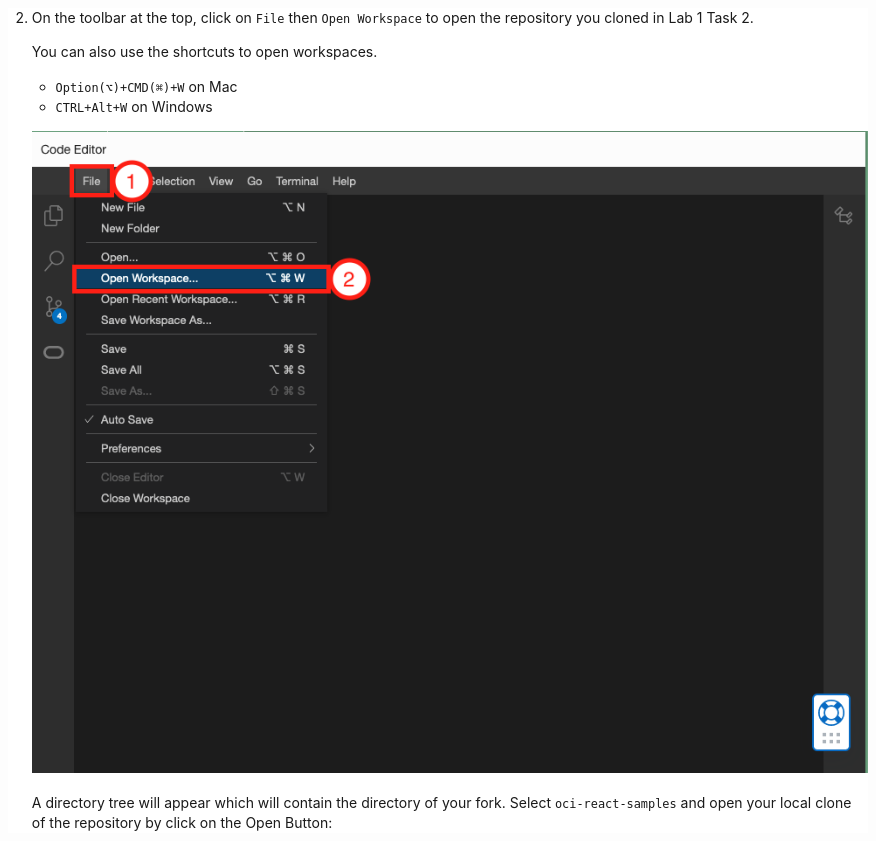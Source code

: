 
2. On the toolbar at the top, click on `File` then `Open Workspace` to open the repository you cloned in Lab 1 Task 2.

     You can also use the shortcuts to open workspaces. 
     * `Option(⌥)+CMD(⌘)+W` on Mac
     * `CTRL+Alt+W` on Windows

    ![Open Repository directory](./images/open-workspace.png)

     A directory tree will appear which will contain the directory of your fork. Select `oci-react-samples` and open your local clone of the repository by click on the Open Button:
